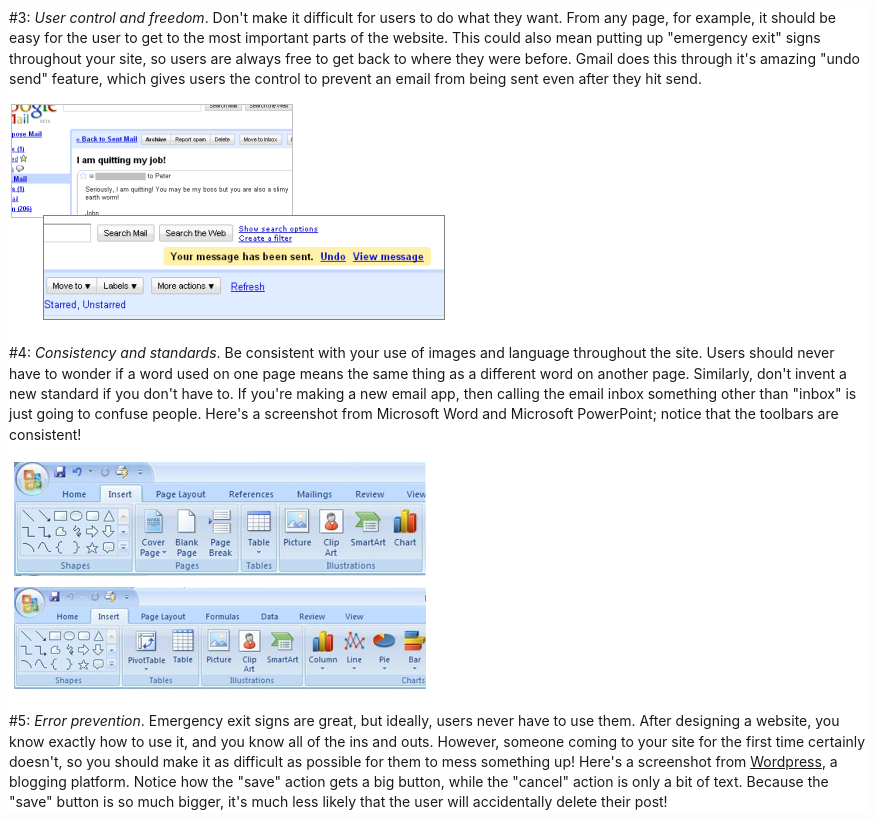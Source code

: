 \#3: _User control and freedom_. Don't make it difficult for users to do what they want. From any page, for example, it should be easy for the user to get to the most important parts of the website. This could also mean putting up "emergency exit" signs throughout your site, so users are always free to get back to where they were before. Gmail does this through it's amazing "undo send" feature, which gives users the control to prevent an email from being sent even after they hit send.

![Undo](img/17-undo.png)

\#4: _Consistency and standards_. Be consistent with your use of images and language throughout the site. Users should never have to wonder if a word used on one page means the same thing as a different word on another page. Similarly, don't invent a new standard if you don't have to. If you're making a new email app, then calling the email inbox something other than "inbox" is just going to confuse people. Here's a screenshot from Microsoft Word and Microsoft PowerPoint; notice that the toolbars are consistent!

![Office](img/17-office.png)

\#5: _Error prevention_. Emergency exit signs are great, but ideally, users never have to use them. After designing a website, you know exactly how to use it, and you know all of the ins and outs. However, someone coming to your site for the first time certainly doesn't, so you should make it as difficult as possible for them to mess something up! Here's a screenshot from [Wordpress](http://wordpress.com), a blogging platform. Notice how the "save" action gets a big button, while the "cancel" action is only a bit of text. Because the "save" button is so much bigger, it's much less likely that the user will accidentally delete their post!
